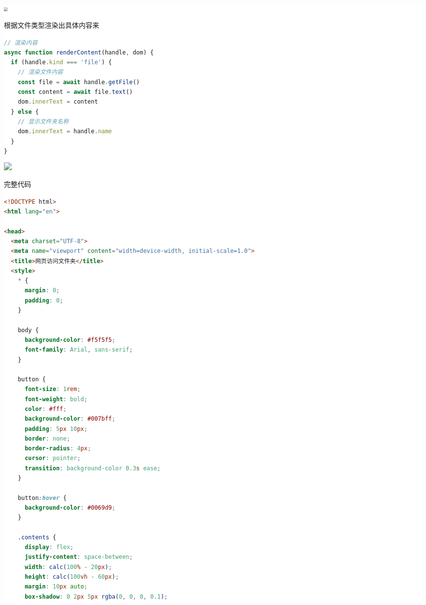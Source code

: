 <img src="https://picgo-img-repo.oss-cn-beijing.aliyuncs.com/img/7556e002a351c50a12e32cbb68630d8f.png" style="zoom:50%;" />

根据文件类型渲染出具体内容来

```js
// 渲染内容
async function renderContent(handle, dom) {
  if (handle.kind === 'file') {
    // 渲染文件内容
    const file = await handle.getFile()
    const content = await file.text()
    dom.innerText = content
  } else {
    // 显示文件夹名称
    dom.innerText = handle.name
  }
}
```

![](https://picgo-img-repo.oss-cn-beijing.aliyuncs.com/img/8515bb66f83959bc354ff3e19489cee1.png)

完整代码

```html
<!DOCTYPE html>
<html lang="en">

<head>
  <meta charset="UTF-8">
  <meta name="viewport" content="width=device-width, initial-scale=1.0">
  <title>网页访问文件夹</title>
  <style>
    * {
      margin: 0;
      padding: 0;
    }

    body {
      background-color: #f5f5f5;
      font-family: Arial, sans-serif;
    }

    button {
      font-size: 1rem;
      font-weight: bold;
      color: #fff;
      background-color: #007bff;
      padding: 5px 10px;
      border: none;
      border-radius: 4px;
      cursor: pointer;
      transition: background-color 0.3s ease;
    }

    button:hover {
      background-color: #0069d9;
    }

    .contents {
      display: flex;
      justify-content: space-between;
      width: calc(100% - 20px);
      height: calc(100vh - 60px);
      margin: 10px auto;
      box-shadow: 0 2px 5px rgba(0, 0, 0, 0.1);
```